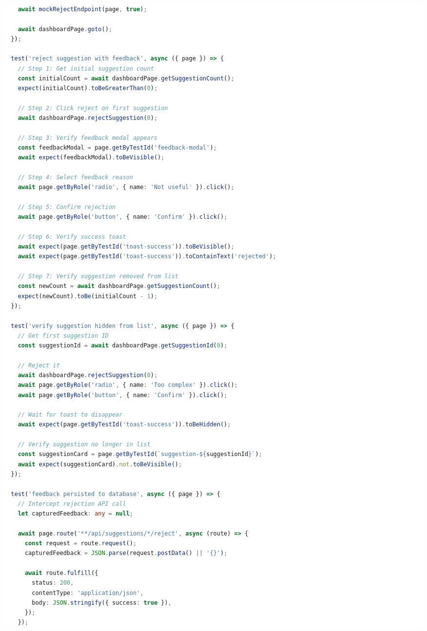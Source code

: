 ```typescript
    await mockRejectEndpoint(page, true);
    
    await dashboardPage.goto();
  });

  test('reject suggestion with feedback', async ({ page }) => {
    // Step 1: Get initial suggestion count
    const initialCount = await dashboardPage.getSuggestionCount();
    expect(initialCount).toBeGreaterThan(0);
    
    // Step 2: Click reject on first suggestion
    await dashboardPage.rejectSuggestion(0);
    
    // Step 3: Verify feedback modal appears
    const feedbackModal = page.getByTestId('feedback-modal');
    await expect(feedbackModal).toBeVisible();
    
    // Step 4: Select feedback reason
    await page.getByRole('radio', { name: 'Not useful' }).click();
    
    // Step 5: Confirm rejection
    await page.getByRole('button', { name: 'Confirm' }).click();
    
    // Step 6: Verify success toast
    await expect(page.getByTestId('toast-success')).toBeVisible();
    await expect(page.getByTestId('toast-success')).toContainText('rejected');
    
    // Step 7: Verify suggestion removed from list
    const newCount = await dashboardPage.getSuggestionCount();
    expect(newCount).toBe(initialCount - 1);
  });

  test('verify suggestion hidden from list', async ({ page }) => {
    // Get first suggestion ID
    const suggestionId = await dashboardPage.getSuggestionId(0);
    
    // Reject it
    await dashboardPage.rejectSuggestion(0);
    await page.getByRole('radio', { name: 'Too complex' }).click();
    await page.getByRole('button', { name: 'Confirm' }).click();
    
    // Wait for toast to disappear
    await expect(page.getByTestId('toast-success')).toBeHidden();
    
    // Verify suggestion no longer in list
    const suggestionCard = page.getByTestId(`suggestion-${suggestionId}`);
    await expect(suggestionCard).not.toBeVisible();
  });

  test('feedback persisted to database', async ({ page }) => {
    // Intercept rejection API call
    let capturedFeedback: any = null;
    
    await page.route('**/api/suggestions/*/reject', async (route) => {
      const request = route.request();
      capturedFeedback = JSON.parse(request.postData() || '{}');
      
      await route.fulfill({
        status: 200,
        contentType: 'application/json',
        body: JSON.stringify({ success: true }),
      });
    });
```